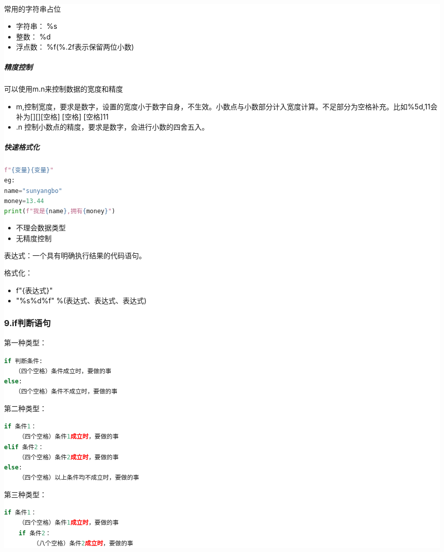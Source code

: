 常用的字符串占位

- 字符串： %s
- 整数： %d
- 浮点数： %f(%.2f表示保留两位小数)

##### 精度控制

可以使用m.n来控制数据的宽度和精度

- m,控制宽度，要求是数字，设置的宽度小于数字自身，不生效。小数点与小数部分计入宽度计算。不足部分为空格补充。比如%5d,11会补为[][][空格] [空格] [空格]11
- .n 控制小数点的精度，要求是数字，会进行小数的四舍五入。

##### 快速格式化

```python
f"{变量}{变量}"
eg:
name="sunyangbo"
money=13.44
print(f"我是{name},拥有{money}")
```

- 不理会数据类型
- 无精度控制

表达式：一个具有明确执行结果的代码语句。

格式化：

- f"{表达式}"
- "%s\%d\%f" %(表达式、表达式、表达式)

### 9.if判断语句

第一种类型：

```python
if 判断条件:
   （四个空格）条件成立时，要做的事
else:
   （四个空格）条件不成立时，要做的事 
```

第二种类型：

```python
if 条件1：
    （四个空格）条件1成立时，要做的事
elif 条件2：
    （四个空格）条件2成立时，要做的事
else:
    （四个空格）以上条件均不成立时，要做的事
```

第三种类型：

```python
if 条件1：
    （四个空格）条件1成立时，要做的事
    if 条件2：
        （八个空格）条件2成立时，要做的事
```
